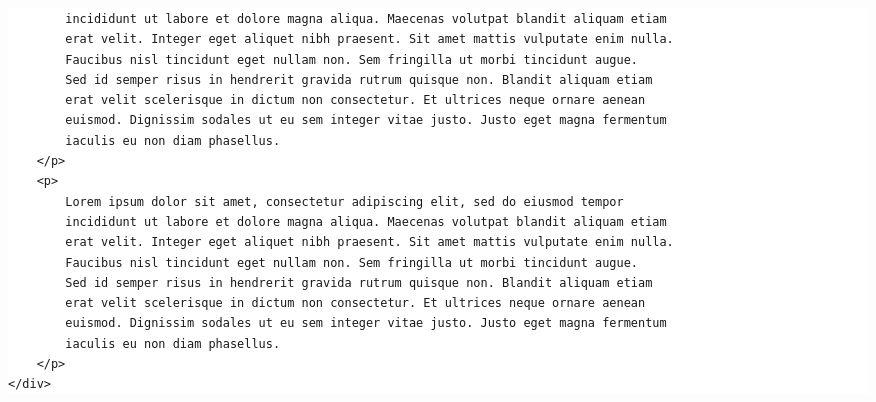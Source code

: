            incididunt ut labore et dolore magna aliqua. Maecenas volutpat blandit aliquam etiam 
            erat velit. Integer eget aliquet nibh praesent. Sit amet mattis vulputate enim nulla. 
            Faucibus nisl tincidunt eget nullam non. Sem fringilla ut morbi tincidunt augue. 
            Sed id semper risus in hendrerit gravida rutrum quisque non. Blandit aliquam etiam 
            erat velit scelerisque in dictum non consectetur. Et ultrices neque ornare aenean 
            euismod. Dignissim sodales ut eu sem integer vitae justo. Justo eget magna fermentum 
            iaculis eu non diam phasellus.
        </p>
        <p>
            Lorem ipsum dolor sit amet, consectetur adipiscing elit, sed do eiusmod tempor 
            incididunt ut labore et dolore magna aliqua. Maecenas volutpat blandit aliquam etiam 
            erat velit. Integer eget aliquet nibh praesent. Sit amet mattis vulputate enim nulla. 
            Faucibus nisl tincidunt eget nullam non. Sem fringilla ut morbi tincidunt augue. 
            Sed id semper risus in hendrerit gravida rutrum quisque non. Blandit aliquam etiam 
            erat velit scelerisque in dictum non consectetur. Et ultrices neque ornare aenean 
            euismod. Dignissim sodales ut eu sem integer vitae justo. Justo eget magna fermentum 
            iaculis eu non diam phasellus.
        </p>
    </div>
</body>
